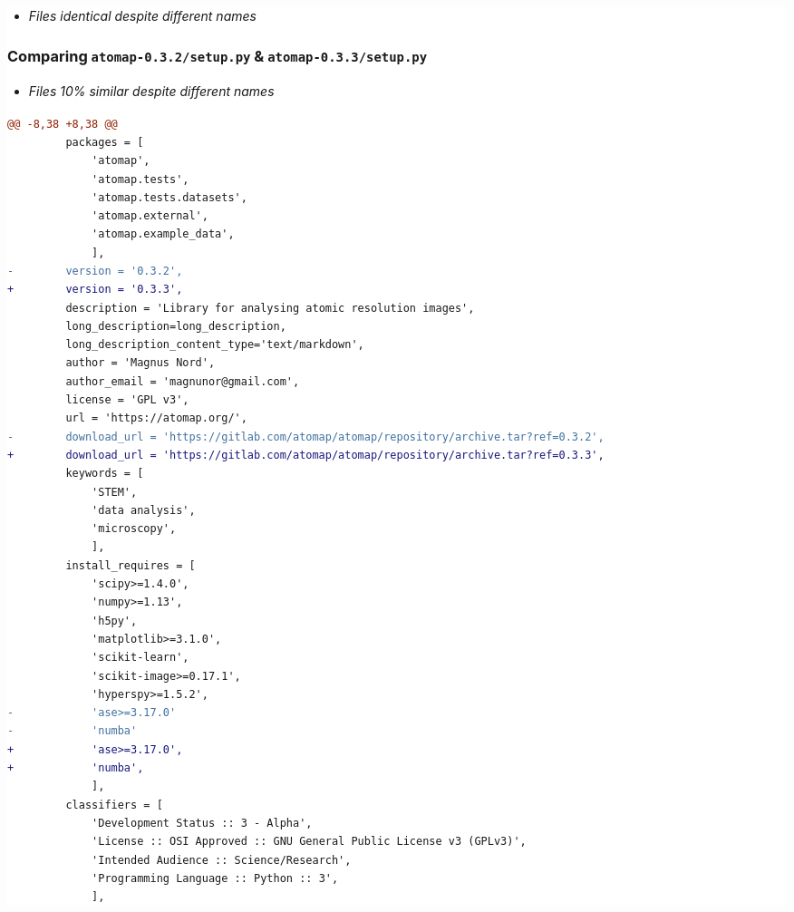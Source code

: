  * *Files identical despite different names*

### Comparing `atomap-0.3.2/setup.py` & `atomap-0.3.3/setup.py`

 * *Files 10% similar despite different names*

```diff
@@ -8,38 +8,38 @@
         packages = [
             'atomap',
             'atomap.tests',
             'atomap.tests.datasets',
             'atomap.external',
             'atomap.example_data',
             ],
-        version = '0.3.2',
+        version = '0.3.3',
         description = 'Library for analysing atomic resolution images',
         long_description=long_description,
         long_description_content_type='text/markdown',
         author = 'Magnus Nord',
         author_email = 'magnunor@gmail.com',
         license = 'GPL v3',
         url = 'https://atomap.org/',
-        download_url = 'https://gitlab.com/atomap/atomap/repository/archive.tar?ref=0.3.2',
+        download_url = 'https://gitlab.com/atomap/atomap/repository/archive.tar?ref=0.3.3',
         keywords = [
             'STEM',
             'data analysis',
             'microscopy',
             ],
         install_requires = [
             'scipy>=1.4.0',
             'numpy>=1.13',
             'h5py',
             'matplotlib>=3.1.0',
             'scikit-learn',
             'scikit-image>=0.17.1',
             'hyperspy>=1.5.2',
-            'ase>=3.17.0'
-            'numba'
+            'ase>=3.17.0',
+            'numba',
             ],
         classifiers = [
             'Development Status :: 3 - Alpha',
             'License :: OSI Approved :: GNU General Public License v3 (GPLv3)',
             'Intended Audience :: Science/Research',
             'Programming Language :: Python :: 3',
             ],
```

